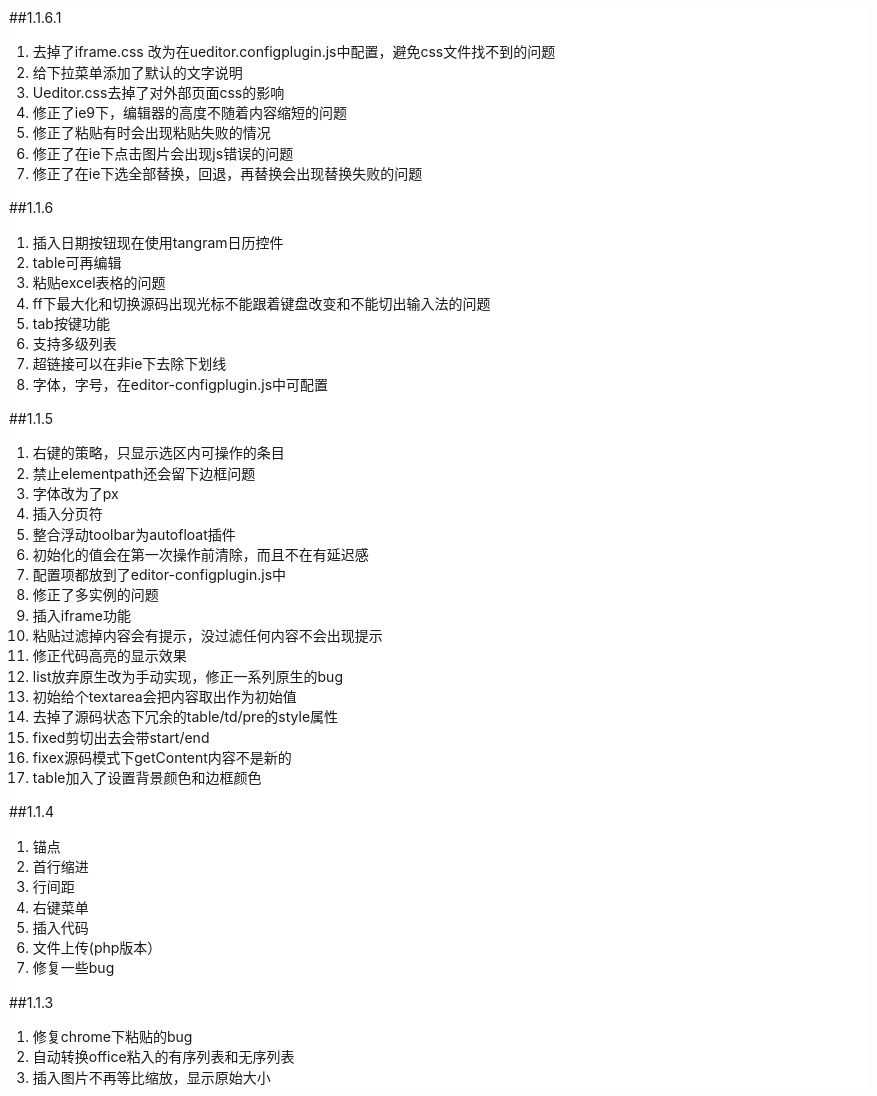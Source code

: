 ##1.1.6.1
1.	去掉了iframe.css 改为在ueditor.configplugin.js中配置，避免css文件找不到的问题
2.	给下拉菜单添加了默认的文字说明
3.	Ueditor.css去掉了对外部页面css的影响
4.	修正了ie9下，编辑器的高度不随着内容缩短的问题
5.	修正了粘贴有时会出现粘贴失败的情况
6.	修正了在ie下点击图片会出现js错误的问题
7.	修正了在ie下选全部替换，回退，再替换会出现替换失败的问题

##1.1.6
1. 插入日期按钮现在使用tangram日历控件
2. table可再编辑
3. 粘贴excel表格的问题
4. ff下最大化和切换源码出现光标不能跟着键盘改变和不能切出输入法的问题
5. tab按键功能
6. 支持多级列表
7. 超链接可以在非ie下去除下划线
8. 字体，字号，在editor-configplugin.js中可配置



##1.1.5
1.	右键的策略，只显示选区内可操作的条目
2.	禁止elementpath还会留下边框问题
3.	字体改为了px
4.	插入分页符
5.	整合浮动toolbar为autofloat插件
6.	初始化的值会在第一次操作前清除，而且不在有延迟感
7.	配置项都放到了editor-configplugin.js中
8.	修正了多实例的问题
9.	插入iframe功能
10.	粘贴过滤掉内容会有提示，没过滤任何内容不会出现提示
11.	修正代码高亮的显示效果
12.	list放弃原生改为手动实现，修正一系列原生的bug
13.	初始给个textarea会把内容取出作为初始值
14.	去掉了源码状态下冗余的table/td/pre的style属性
15.	fixed剪切出去会带start/end
16.	fixex源码模式下getContent内容不是新的
17.	table加入了设置背景颜色和边框颜色



##1.1.4
1.  锚点
2.  首行缩进
3.  行间距
4.  右键菜单
5.  插入代码
6.  文件上传(php版本）
7.  修复一些bug

##1.1.3
1.  修复chrome下粘贴的bug
2.  自动转换office粘入的有序列表和无序列表
3.  插入图片不再等比缩放，显示原始大小
